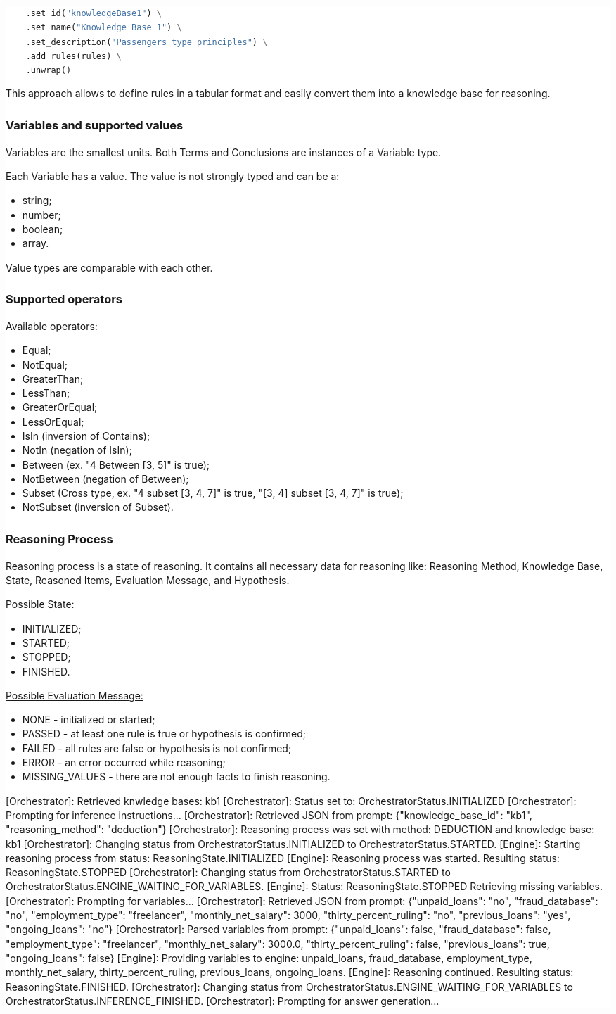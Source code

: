 ```python
    .set_id("knowledgeBase1") \
    .set_name("Knowledge Base 1") \
    .set_description("Passengers type principles") \
    .add_rules(rules) \
    .unwrap()
```

This approach allows to define rules in a tabular format and easily convert them into a knowledge base for reasoning.

### Variables and supported values

Variables are the smallest units. Both Terms and Conclusions are instances of a Variable type.

Each Variable has a value. The value is not strongly typed and can be a:

- string;
- number;
- boolean;
- array.

Value types are comparable with each other.

### Supported operators

<u>Available operators:</u>

- Equal;
- NotEqual;
- GreaterThan;
- LessThan;
- GreaterOrEqual;
- LessOrEqual;
- IsIn (inversion of Contains);
- NotIn (negation of IsIn);
- Between (ex. "4 Between [3, 5]" is true);
- NotBetween (negation of Between);
- Subset (Cross type, ex. "4 subset [3, 4, 7]" is true, "[3, 4] subset [3, 4, 7]" is true);
- NotSubset (inversion of Subset).

### Reasoning Process

Reasoning process is a state of reasoning. It contains all necessary data for reasoning like: Reasoning Method, Knowledge Base, State, Reasoned Items, Evaluation Message, and Hypothesis.

<u>Possible State:</u>

- INITIALIZED;
- STARTED;
- STOPPED;
- FINISHED.

<u>Possible Evaluation Message:</u>

- NONE - initialized or started;
- PASSED - at least one rule is true or hypothesis is confirmed;
- FAILED - all rules are false or hypothesis is not confirmed;
- ERROR - an error occurred while reasoning;
- MISSING_VALUES - there are not enough facts to finish reasoning.


[Orchestrator]: Retrieved knwledge bases: kb1
[Orchestrator]: Status set to: OrchestratorStatus.INITIALIZED
[Orchestrator]: Prompting for inference instructions...
[Orchestrator]: Retrieved JSON from prompt: {"knowledge_base_id": "kb1", "reasoning_method": "deduction"}
[Orchestrator]: Reasoning process was set with method: DEDUCTION and knowledge base: kb1
[Orchestrator]: Changing status from OrchestratorStatus.INITIALIZED to OrchestratorStatus.STARTED.
[Engine]: Starting reasoning process from status: ReasoningState.INITIALIZED
[Engine]: Reasoning process was started. Resulting status: ReasoningState.STOPPED
[Orchestrator]: Changing status from OrchestratorStatus.STARTED to OrchestratorStatus.ENGINE_WAITING_FOR_VARIABLES.
[Engine]: Status: ReasoningState.STOPPED Retrieving missing variables.
[Orchestrator]: Prompting for variables...
[Orchestrator]: Retrieved JSON from prompt: {"unpaid_loans": "no", "fraud_database": "no", "employment_type": "freelancer", "monthly_net_salary": 3000, "thirty_percent_ruling": "no", "previous_loans": "yes", "ongoing_loans": "no"}
[Orchestrator]: Parsed variables from prompt: {"unpaid_loans": false, "fraud_database": false, "employment_type": "freelancer", "monthly_net_salary": 3000.0, "thirty_percent_ruling": false, "previous_loans": true, "ongoing_loans": false}
[Engine]: Providing variables to engine: unpaid_loans, fraud_database, employment_type, monthly_net_salary, thirty_percent_ruling, previous_loans, ongoing_loans.
[Engine]: Reasoning continued. Resulting status: ReasoningState.FINISHED.
[Orchestrator]: Changing status from OrchestratorStatus.ENGINE_WAITING_FOR_VARIABLES to OrchestratorStatus.INFERENCE_FINISHED.
[Orchestrator]: Prompting for answer generation...